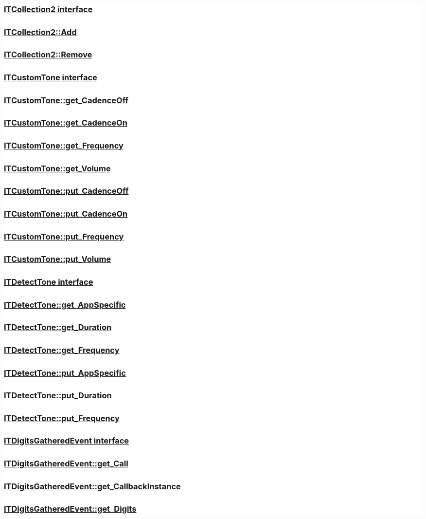 ### [ITCollection2 interface](../tapi3if/nn-tapi3if-itcollection2.md)
### [ITCollection2::Add](../tapi3if/nf-tapi3if-itcollection2-add.md)
### [ITCollection2::Remove](../tapi3if/nf-tapi3if-itcollection2-remove.md)
### [ITCustomTone interface](../tapi3if/nn-tapi3if-itcustomtone.md)
### [ITCustomTone::get_CadenceOff](../tapi3if/nf-tapi3if-itcustomtone-get_cadenceoff.md)
### [ITCustomTone::get_CadenceOn](../tapi3if/nf-tapi3if-itcustomtone-get_cadenceon.md)
### [ITCustomTone::get_Frequency](../tapi3if/nf-tapi3if-itcustomtone-get_frequency.md)
### [ITCustomTone::get_Volume](../tapi3if/nf-tapi3if-itcustomtone-get_volume.md)
### [ITCustomTone::put_CadenceOff](../tapi3if/nf-tapi3if-itcustomtone-put_cadenceoff.md)
### [ITCustomTone::put_CadenceOn](../tapi3if/nf-tapi3if-itcustomtone-put_cadenceon.md)
### [ITCustomTone::put_Frequency](../tapi3if/nf-tapi3if-itcustomtone-put_frequency.md)
### [ITCustomTone::put_Volume](../tapi3if/nf-tapi3if-itcustomtone-put_volume.md)
### [ITDetectTone interface](../tapi3if/nn-tapi3if-itdetecttone.md)
### [ITDetectTone::get_AppSpecific](../tapi3if/nf-tapi3if-itdetecttone-get_appspecific.md)
### [ITDetectTone::get_Duration](../tapi3if/nf-tapi3if-itdetecttone-get_duration.md)
### [ITDetectTone::get_Frequency](../tapi3if/nf-tapi3if-itdetecttone-get_frequency.md)
### [ITDetectTone::put_AppSpecific](../tapi3if/nf-tapi3if-itdetecttone-put_appspecific.md)
### [ITDetectTone::put_Duration](../tapi3if/nf-tapi3if-itdetecttone-put_duration.md)
### [ITDetectTone::put_Frequency](../tapi3if/nf-tapi3if-itdetecttone-put_frequency.md)
### [ITDigitsGatheredEvent interface](../tapi3if/nn-tapi3if-itdigitsgatheredevent.md)
### [ITDigitsGatheredEvent::get_Call](../tapi3if/nf-tapi3if-itdigitsgatheredevent-get_call.md)
### [ITDigitsGatheredEvent::get_CallbackInstance](../tapi3if/nf-tapi3if-itdigitsgatheredevent-get_callbackinstance.md)
### [ITDigitsGatheredEvent::get_Digits](../tapi3if/nf-tapi3if-itdigitsgatheredevent-get_digits.md)